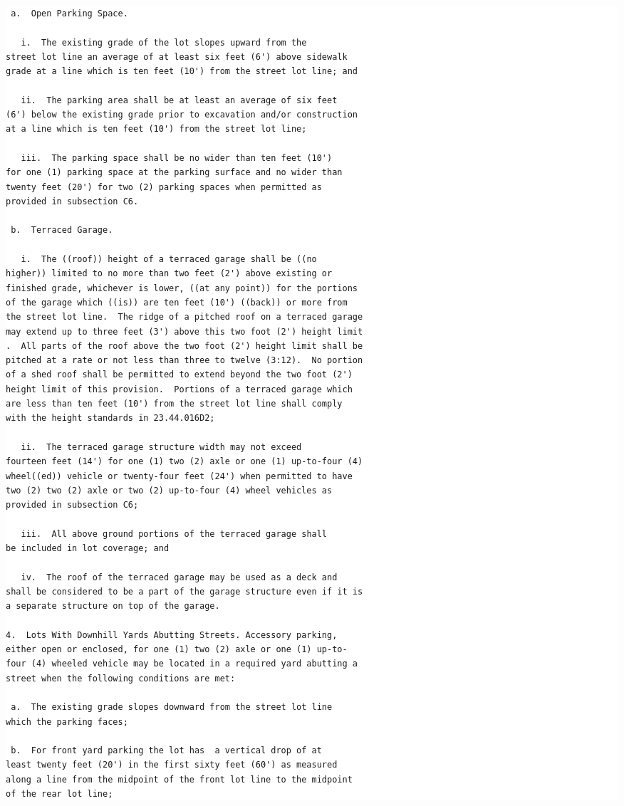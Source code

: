      a.  Open Parking Space.  
  
       i.  The existing grade of the lot slopes upward from the  
    street lot line an average of at least six feet (6') above sidewalk  
    grade at a line which is ten feet (10') from the street lot line; and  
  
       ii.  The parking area shall be at least an average of six feet  
    (6') below the existing grade prior to excavation and/or construction  
    at a line which is ten feet (10') from the street lot line;  
  
       iii.  The parking space shall be no wider than ten feet (10')  
    for one (1) parking space at the parking surface and no wider than  
    twenty feet (20') for two (2) parking spaces when permitted as  
    provided in subsection C6.  
  
     b.  Terraced Garage.  
  
       i.  The ((roof)) height of a terraced garage shall be ((no  
    higher)) limited to no more than two feet (2') above existing or  
    finished grade, whichever is lower, ((at any point)) for the portions  
    of the garage which ((is)) are ten feet (10') ((back)) or more from  
    the street lot line.  The ridge of a pitched roof on a terraced garage  
    may extend up to three feet (3') above this two foot (2') height limit  
    .  All parts of the roof above the two foot (2') height limit shall be  
    pitched at a rate or not less than three to twelve (3:12).  No portion  
    of a shed roof shall be permitted to extend beyond the two foot (2')  
    height limit of this provision.  Portions of a terraced garage which  
    are less than ten feet (10') from the street lot line shall comply  
    with the height standards in 23.44.016D2;  
  
       ii.  The terraced garage structure width may not exceed  
    fourteen feet (14') for one (1) two (2) axle or one (1) up-to-four (4)  
    wheel((ed)) vehicle or twenty-four feet (24') when permitted to have  
    two (2) two (2) axle or two (2) up-to-four (4) wheel vehicles as  
    provided in subsection C6;  
  
       iii.  All above ground portions of the terraced garage shall  
    be included in lot coverage; and  
  
       iv.  The roof of the terraced garage may be used as a deck and  
    shall be considered to be a part of the garage structure even if it is  
    a separate structure on top of the garage.  
  
    4.  Lots With Downhill Yards Abutting Streets. Accessory parking,  
    either open or enclosed, for one (1) two (2) axle or one (1) up-to-  
    four (4) wheeled vehicle may be located in a required yard abutting a  
    street when the following conditions are met:  
  
     a.  The existing grade slopes downward from the street lot line  
    which the parking faces;  
  
     b.  For front yard parking the lot has  a vertical drop of at  
    least twenty feet (20') in the first sixty feet (60') as measured  
    along a line from the midpoint of the front lot line to the midpoint  
    of the rear lot line;  
  